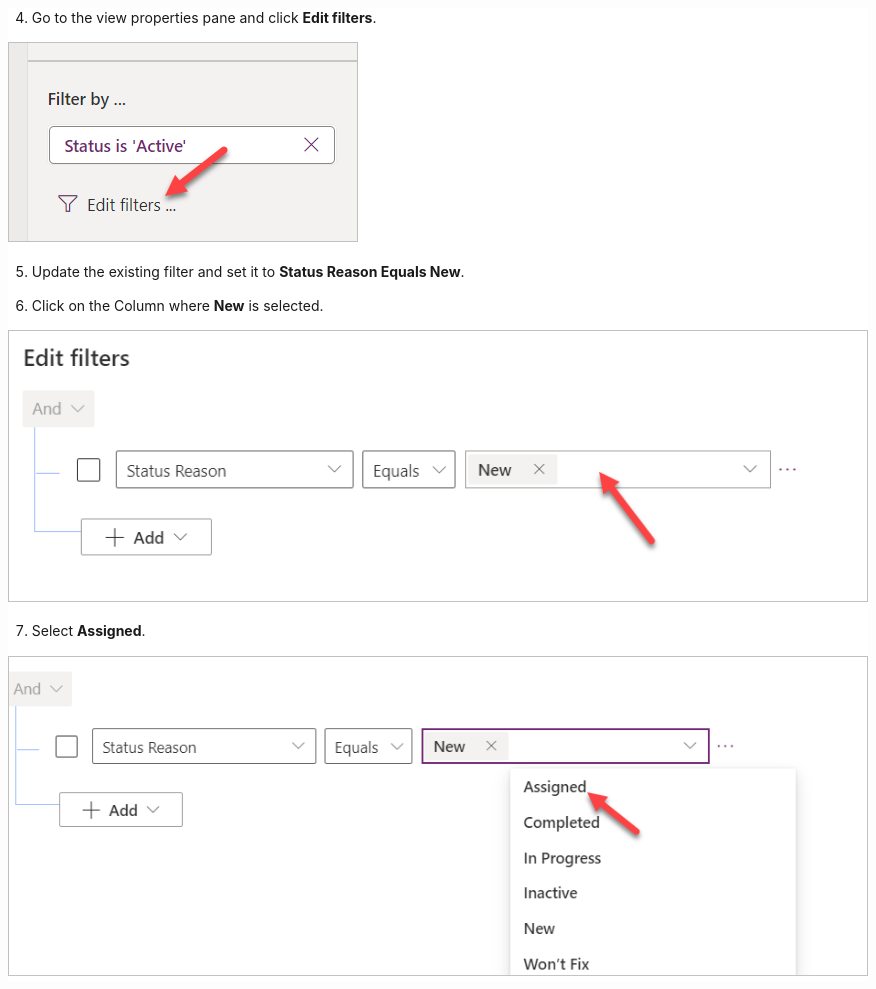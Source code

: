 4.  Go to the view properties pane and click **Edit filters**.

![A Screenshot with an arrow pointing to the edit filters button](02-1/media/image47.png)

5.  Update the existing filter and set it to **Status Reason Equals New**.

6.  Click on the Column where **New** is selected.

![A Screenshot with an arrow pointing to a column with new written in it](02-1/media/image48.png)

7.  Select **Assigned**.

![A Screenshot with an arrow pointing to the assigned option in the column where new is written](02-1/media/image49.png)
